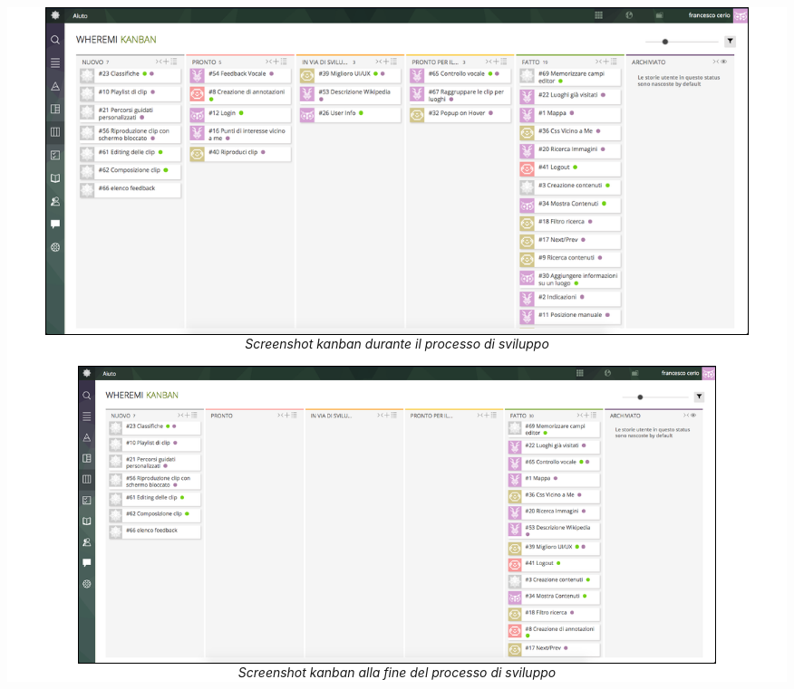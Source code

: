    <img style="border: 1px  solid black; display:block; margin-left: auto;margin-right: auto; max-width:90%;" src="./Images/Taiga/Kanban/kanban1.png"  />
   <figcaption style="font-style: italic;text-align: center;">Screenshot kanban durante il processo di sviluppo</figcaption>
</figure>

<figure>
   <img style="border: 1px  solid black; display:block; margin-left: auto;margin-right: auto; max-width:90%;" src="./Images/Taiga/Kanban/kanban2.png"  />
   <figcaption style="font-style: italic;text-align: center;">Screenshot kanban alla fine del processo di sviluppo</figcaption>
</figure>

